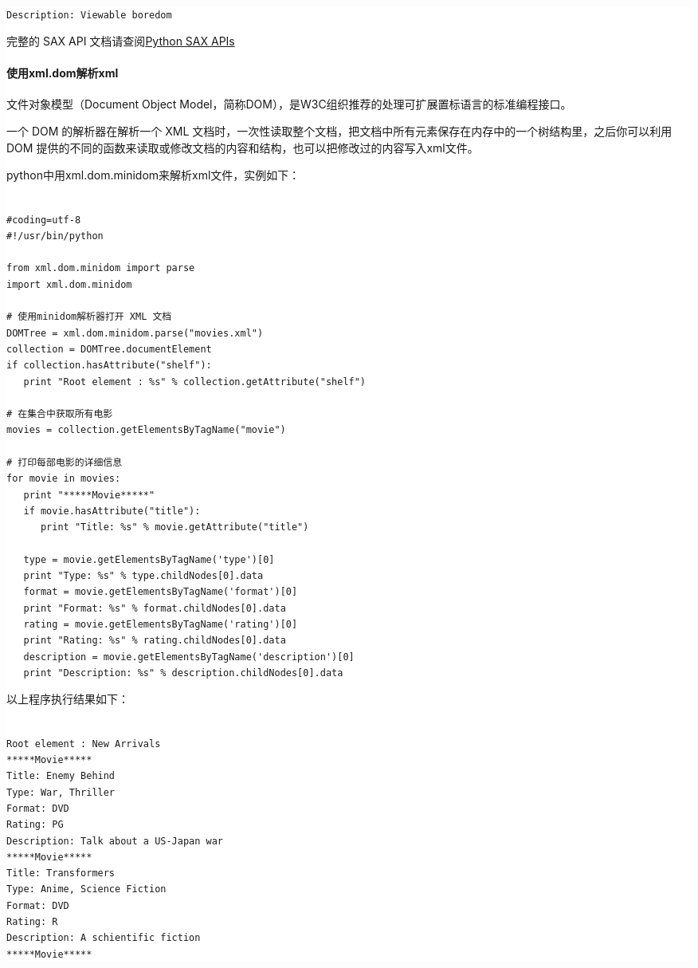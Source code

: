 ```
Description: Viewable boredom

```
 完整的 SAX API 文档请查阅[Python SAX APIs](http://www.w3cschool.cc//docs.python.org/library/xml.sax.html)

 
#### 使用xml.dom解析xml
 文件对象模型（Document Object Model，简称DOM），是W3C组织推荐的处理可扩展置标语言的标准编程接口。

 一个 DOM 的解析器在解析一个 XML 文档时，一次性读取整个文档，把文档中所有元素保存在内存中的一个树结构里，之后你可以利用DOM 提供的不同的函数来读取或修改文档的内容和结构，也可以把修改过的内容写入xml文件。 

  python中用xml.dom.minidom来解析xml文件，实例如下：

 
```

#coding=utf-8
#!/usr/bin/python

from xml.dom.minidom import parse
import xml.dom.minidom

# 使用minidom解析器打开 XML 文档
DOMTree = xml.dom.minidom.parse("movies.xml")
collection = DOMTree.documentElement
if collection.hasAttribute("shelf"):
   print "Root element : %s" % collection.getAttribute("shelf")

# 在集合中获取所有电影
movies = collection.getElementsByTagName("movie")

# 打印每部电影的详细信息
for movie in movies:
   print "*****Movie*****"
   if movie.hasAttribute("title"):
      print "Title: %s" % movie.getAttribute("title")

   type = movie.getElementsByTagName('type')[0]
   print "Type: %s" % type.childNodes[0].data
   format = movie.getElementsByTagName('format')[0]
   print "Format: %s" % format.childNodes[0].data
   rating = movie.getElementsByTagName('rating')[0]
   print "Rating: %s" % rating.childNodes[0].data
   description = movie.getElementsByTagName('description')[0]
   print "Description: %s" % description.childNodes[0].data

```
 以上程序执行结果如下：

 
```

Root element : New Arrivals
*****Movie*****
Title: Enemy Behind
Type: War, Thriller
Format: DVD
Rating: PG
Description: Talk about a US-Japan war
*****Movie*****
Title: Transformers
Type: Anime, Science Fiction
Format: DVD
Rating: R
Description: A schientific fiction
*****Movie*****
```